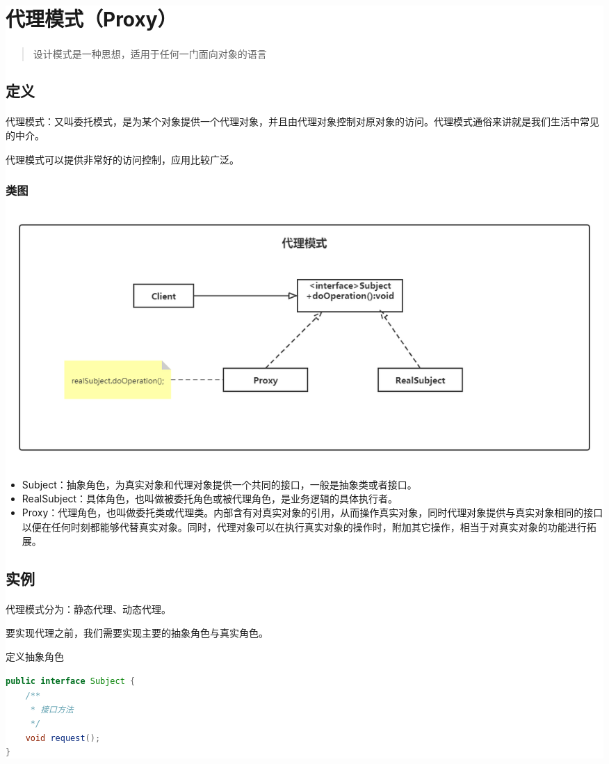 # 代理模式（Proxy）

> 设计模式是一种思想，适用于任何一门面向对象的语言
> 

## 定义

代理模式：又叫委托模式，是为某个对象提供一个代理对象，并且由代理对象控制对原对象的访问。代理模式通俗来讲就是我们生活中常见的中介。

代理模式可以提供非常好的访问控制，应用比较广泛。

### 类图

![代理模式](./images/代理模式.png)

- Subject：抽象角色，为真实对象和代理对象提供一个共同的接口，一般是抽象类或者接口。
- RealSubject：具体角色，也叫做被委托角色或被代理角色，是业务逻辑的具体执行者。
- Proxy：代理角色，也叫做委托类或代理类。内部含有对真实对象的引用，从而操作真实对象，同时代理对象提供与真实对象相同的接口以便在任何时刻都能够代替真实对象。同时，代理对象可以在执行真实对象的操作时，附加其它操作，相当于对真实对象的功能进行拓展。

## 实例

代理模式分为：静态代理、动态代理。

要实现代理之前，我们需要实现主要的抽象角色与真实角色。

定义抽象角色

```java
public interface Subject {
    /**
     * 接口方法
     */
    void request();
}
```
